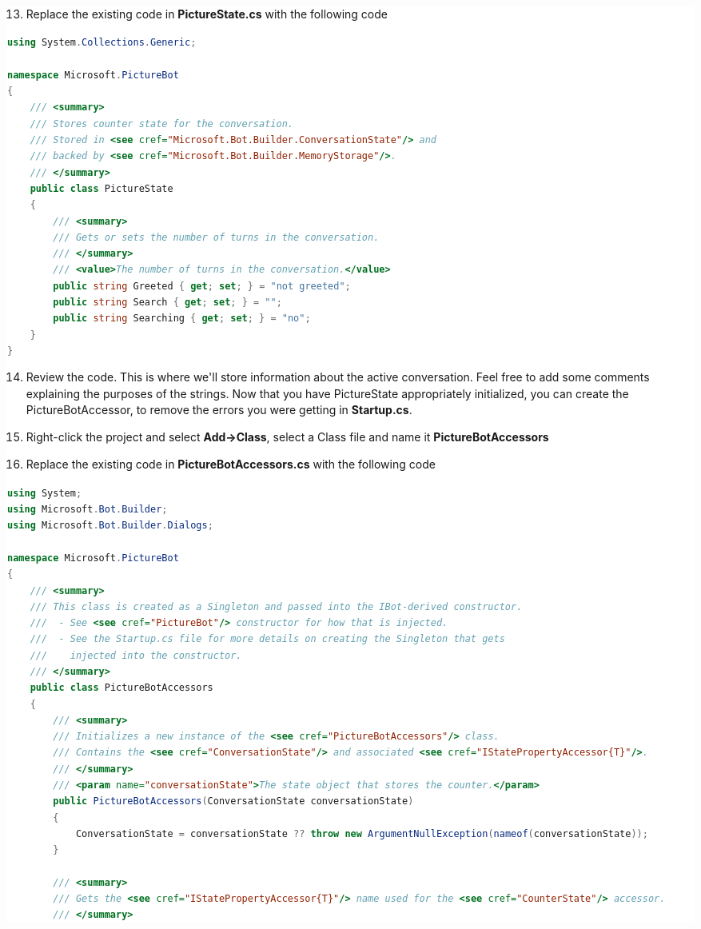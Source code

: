 13. Replace the existing code in **PictureState.cs** with the following code

```csharp
using System.Collections.Generic;

namespace Microsoft.PictureBot
{
    /// <summary>
    /// Stores counter state for the conversation.
    /// Stored in <see cref="Microsoft.Bot.Builder.ConversationState"/> and
    /// backed by <see cref="Microsoft.Bot.Builder.MemoryStorage"/>.
    /// </summary>
    public class PictureState
    {
        /// <summary>
        /// Gets or sets the number of turns in the conversation.
        /// </summary>
        /// <value>The number of turns in the conversation.</value>
        public string Greeted { get; set; } = "not greeted";
        public string Search { get; set; } = "";
        public string Searching { get; set; } = "no";
    }
}
```

14. Review the code.  This is where we'll store information about the active conversation.  Feel free to add some comments explaining the purposes of the strings. Now that you have PictureState appropriately initialized, you can create the PictureBotAccessor, to remove the errors you were getting in **Startup.cs**.

15. Right-click the project and select **Add->Class**, select a Class file and name it **PictureBotAccessors**

16. Replace the existing code in **PictureBotAccessors.cs** with the following code

```csharp
using System;
using Microsoft.Bot.Builder;
using Microsoft.Bot.Builder.Dialogs;

namespace Microsoft.PictureBot
{
    /// <summary>
    /// This class is created as a Singleton and passed into the IBot-derived constructor.
    ///  - See <see cref="PictureBot"/> constructor for how that is injected.
    ///  - See the Startup.cs file for more details on creating the Singleton that gets
    ///    injected into the constructor.
    /// </summary>
    public class PictureBotAccessors
    {
        /// <summary>
        /// Initializes a new instance of the <see cref="PictureBotAccessors"/> class.
        /// Contains the <see cref="ConversationState"/> and associated <see cref="IStatePropertyAccessor{T}"/>.
        /// </summary>
        /// <param name="conversationState">The state object that stores the counter.</param>
        public PictureBotAccessors(ConversationState conversationState)
        {
            ConversationState = conversationState ?? throw new ArgumentNullException(nameof(conversationState));
        }

        /// <summary>
        /// Gets the <see cref="IStatePropertyAccessor{T}"/> name used for the <see cref="CounterState"/> accessor.
        /// </summary>
```